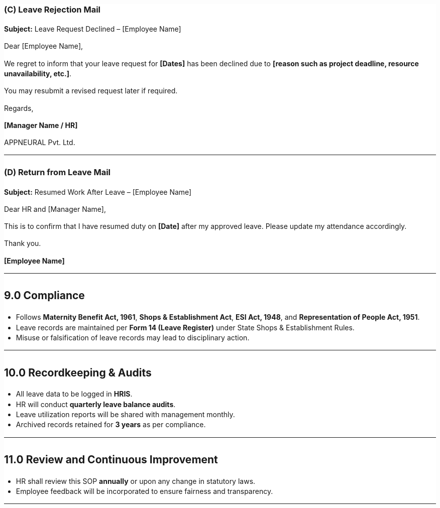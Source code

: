 ### **(C) Leave Rejection Mail**

**Subject:** Leave Request Declined – [Employee Name]

Dear [Employee Name],

We regret to inform that your leave request for **[Dates]** has been declined due to **[reason such as project deadline, resource unavailability, etc.]**.

You may resubmit a revised request later if required.

Regards,

**[Manager Name / HR]**

APPNEURAL Pvt. Ltd.

---

### **(D) Return from Leave Mail**

**Subject:** Resumed Work After Leave – [Employee Name]

Dear HR and [Manager Name],

This is to confirm that I have resumed duty on **[Date]** after my approved leave. Please update my attendance accordingly.

Thank you.

**[Employee Name]**

---

## 9.0 Compliance

* Follows **Maternity Benefit Act, 1961**, **Shops & Establishment Act**, **ESI Act, 1948**, and **Representation of People Act, 1951**.
* Leave records are maintained per **Form 14 (Leave Register)** under State Shops & Establishment Rules.
* Misuse or falsification of leave records may lead to disciplinary action.

---

## 10.0 Recordkeeping & Audits

* All leave data to be logged in **HRIS**.
* HR will conduct **quarterly leave balance audits**.
* Leave utilization reports will be shared with management monthly.
* Archived records retained for **3 years** as per compliance.

---

## 11.0 Review and Continuous Improvement

* HR shall review this SOP **annually** or upon any change in statutory laws.
* Employee feedback will be incorporated to ensure fairness and transparency.
---

